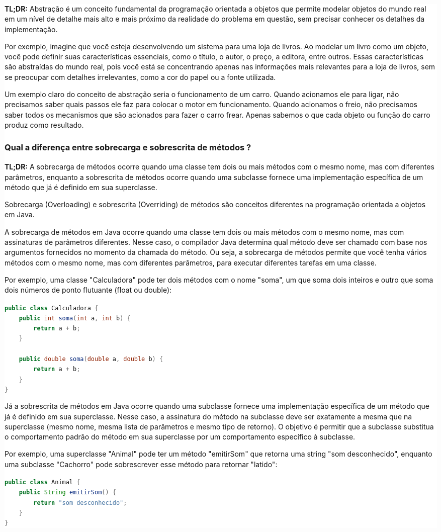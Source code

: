 **TL;DR:** Abstração é um conceito fundamental da programação orientada a objetos que permite modelar objetos do mundo real em um nível de detalhe mais alto e mais próximo da realidade do problema em questão, sem precisar conhecer os detalhes da implementação.

Por exemplo, imagine que você esteja desenvolvendo um sistema para uma loja de livros. Ao modelar um livro como um objeto, você pode definir suas características essenciais, como o título, o autor, o preço, a editora, entre outros. Essas características são abstraídas do mundo real, pois você está se concentrando apenas nas informações mais relevantes para a loja de livros, sem se preocupar com detalhes irrelevantes, como a cor do papel ou a fonte utilizada.

Um exemplo claro do conceito de abstração seria o funcionamento de um carro. Quando acionamos ele para ligar, não precisamos saber quais passos ele faz para colocar o motor em funcionamento. Quando acionamos o freio, não precisamos saber todos os mecanismos que são acionados para fazer o carro frear. Apenas sabemos o que cada objeto ou função do carro produz como resultado.

### **Qual a diferença entre sobrecarga e sobrescrita de métodos ?**

**TL;DR:** A sobrecarga de métodos ocorre quando uma classe tem dois ou mais métodos com o mesmo nome, mas com diferentes parâmetros, enquanto a sobrescrita de métodos ocorre quando uma subclasse fornece uma implementação específica de um método que já é definido em sua superclasse.

Sobrecarga (Overloading) e sobrescrita (Overriding) de métodos são conceitos diferentes na programação orientada a objetos em Java.

A sobrecarga de métodos em Java ocorre quando uma classe tem dois ou mais métodos com o mesmo nome, mas com assinaturas de parâmetros diferentes. Nesse caso, o compilador Java determina qual método deve ser chamado com base nos argumentos fornecidos no momento da chamada do método. Ou seja, a sobrecarga de métodos permite que você tenha vários métodos com o mesmo nome, mas com diferentes parâmetros, para executar diferentes tarefas em uma classe.

Por exemplo, uma classe "Calculadora" pode ter dois métodos com o nome "soma", um que soma dois inteiros e outro que soma dois números de ponto flutuante (float ou double):

```java
public class Calculadora {
    public int soma(int a, int b) {
        return a + b;
    }

    public double soma(double a, double b) {
        return a + b;
    }
}
```

Já a sobrescrita de métodos em Java ocorre quando uma subclasse fornece uma implementação específica de um método que já é definido em sua superclasse. Nesse caso, a assinatura do método na subclasse deve ser exatamente a mesma que na superclasse (mesmo nome, mesma lista de parâmetros e mesmo tipo de retorno). O objetivo é permitir que a subclasse substitua o comportamento padrão do método em sua superclasse por um comportamento específico à subclasse.

Por exemplo, uma superclasse "Animal" pode ter um método "emitirSom" que retorna uma string "som desconhecido", enquanto uma subclasse "Cachorro" pode sobrescrever esse método para retornar "latido":

```java
public class Animal {
    public String emitirSom() {
        return "som desconhecido";
    }
}
```
